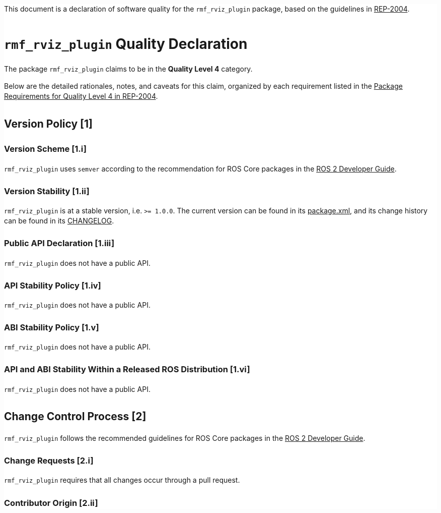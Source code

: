This document is a declaration of software quality for the `rmf_rviz_plugin` package, based on the guidelines in [REP-2004](https://www.ros.org/reps/rep-2004.html).

# `rmf_rviz_plugin` Quality Declaration

The package `rmf_rviz_plugin` claims to be in the **Quality Level 4** category.

Below are the detailed rationales, notes, and caveats for this claim, organized by each requirement listed in the [Package Requirements for Quality Level 4 in REP-2004](https://www.ros.org/reps/rep-2004.html).

## Version Policy [1]

### Version Scheme [1.i]

`rmf_rviz_plugin` uses `semver` according to the recommendation for ROS Core packages in the [ROS 2 Developer Guide](https://index.ros.org/doc/ros2/Contributing/Developer-Guide/#versioning).

### Version Stability [1.ii]

`rmf_rviz_plugin` is at a stable version, i.e. `>= 1.0.0`.
The current version can be found in its [package.xml](package.xml), and its change history can be found in its [CHANGELOG](CHANGELOG.rst).

### Public API Declaration [1.iii]

`rmf_rviz_plugin` does not have a public API.

### API Stability Policy [1.iv]

`rmf_rviz_plugin` does not have a public API.

### ABI Stability Policy [1.v]

`rmf_rviz_plugin` does not have a public API.

### API and ABI Stability Within a Released ROS Distribution [1.vi]

`rmf_rviz_plugin` does not have a public API.

## Change Control Process [2]

`rmf_rviz_plugin` follows the recommended guidelines for ROS Core packages in the [ROS 2 Developer Guide](https://index.ros.org/doc/ros2/Contributing/Developer-Guide/#package-requirements).

### Change Requests [2.i]

`rmf_rviz_plugin` requires that all changes occur through a pull request.

### Contributor Origin [2.ii]
